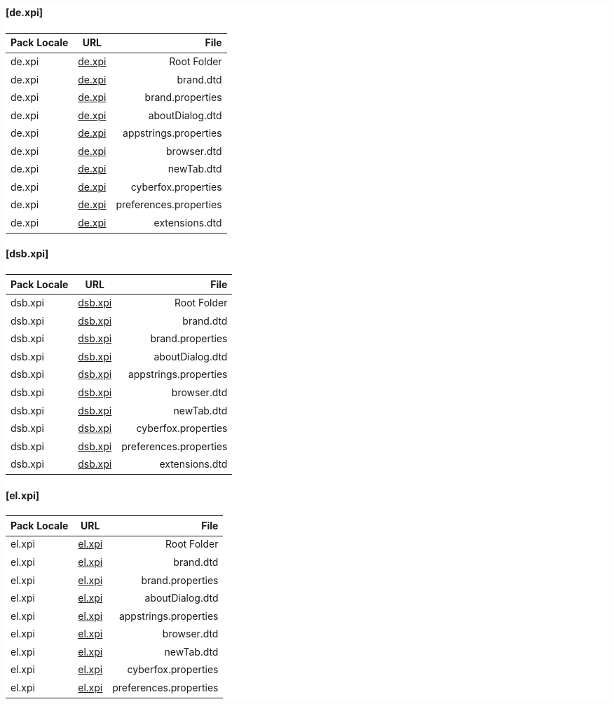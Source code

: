 

#### [de.xpi]
| Pack Locale | URL  | File |
|----------|:-------------:|------:|
| de.xpi | [de.xpi](https://github.com/InternalError503/cyberfox-languagepacks/tree/master/releases/52.0.2/de.xpi) | Root Folder |
| de.xpi | [de.xpi](https://github.com/InternalError503/cyberfox-languagepacks/tree/master/releases/52.0.2/de.xpi/browser/chrome/de/locale/branding/brand.dtd) | brand.dtd |
| de.xpi | [de.xpi](https://github.com/InternalError503/cyberfox-languagepacks/tree/master/releases/52.0.2/de.xpi/browser/chrome/de/locale/branding/brand.properties) | brand.properties |
| de.xpi | [de.xpi](https://github.com/InternalError503/cyberfox-languagepacks/tree/master/releases/52.0.2/de.xpi/browser/chrome/de/locale/browser/aboutDialog.dtd) | aboutDialog.dtd |
| de.xpi | [de.xpi](https://github.com/InternalError503/cyberfox-languagepacks/tree/master/releases/52.0.2/de.xpi/browser/chrome/de/locale/browser/appstrings.properties) | appstrings.properties |
| de.xpi | [de.xpi](https://github.com/InternalError503/cyberfox-languagepacks/tree/master/releases/52.0.2/de.xpi/browser/chrome/de/locale/browser/browser.dtd) | browser.dtd |
| de.xpi | [de.xpi](https://github.com/InternalError503/cyberfox-languagepacks/tree/master/releases/52.0.2/de.xpi/browser/chrome/de/locale/browser/newTab.dtd) | newTab.dtd |
| de.xpi | [de.xpi](https://github.com/InternalError503/cyberfox-languagepacks/tree/master/releases/52.0.2/de.xpi/browser/chrome/de/locale/browser/cyberfox.properties) | cyberfox.properties |
| de.xpi | [de.xpi](https://github.com/InternalError503/cyberfox-languagepacks/tree/master/releases/52.0.2/de.xpi/browser/chrome/de/locale/browser/preferences/preferences.properties) | preferences.properties |
| de.xpi | [de.xpi](https://github.com/InternalError503/cyberfox-languagepacks/tree/master/releases/52.0.2/de.xpi/chrome/de/locale/de/mozapps/extensions/extensions.dtd) | extensions.dtd |


#### [dsb.xpi]
| Pack Locale | URL  | File |
|----------|:-------------:|------:|
| dsb.xpi | [dsb.xpi](https://github.com/InternalError503/cyberfox-languagepacks/tree/master/releases/52.0.2/dsb.xpi) | Root Folder |
| dsb.xpi | [dsb.xpi](https://github.com/InternalError503/cyberfox-languagepacks/tree/master/releases/52.0.2/dsb.xpi/browser/chrome/dsb/locale/branding/brand.dtd) | brand.dtd |
| dsb.xpi | [dsb.xpi](https://github.com/InternalError503/cyberfox-languagepacks/tree/master/releases/52.0.2/dsb.xpi/browser/chrome/dsb/locale/branding/brand.properties) | brand.properties |
| dsb.xpi | [dsb.xpi](https://github.com/InternalError503/cyberfox-languagepacks/tree/master/releases/52.0.2/dsb.xpi/browser/chrome/dsb/locale/browser/aboutDialog.dtd) | aboutDialog.dtd |
| dsb.xpi | [dsb.xpi](https://github.com/InternalError503/cyberfox-languagepacks/tree/master/releases/52.0.2/dsb.xpi/browser/chrome/dsb/locale/browser/appstrings.properties) | appstrings.properties |
| dsb.xpi | [dsb.xpi](https://github.com/InternalError503/cyberfox-languagepacks/tree/master/releases/52.0.2/dsb.xpi/browser/chrome/dsb/locale/browser/browser.dtd) | browser.dtd |
| dsb.xpi | [dsb.xpi](https://github.com/InternalError503/cyberfox-languagepacks/tree/master/releases/52.0.2/dsb.xpi/browser/chrome/dsb/locale/browser/newTab.dtd) | newTab.dtd |
| dsb.xpi | [dsb.xpi](https://github.com/InternalError503/cyberfox-languagepacks/tree/master/releases/52.0.2/dsb.xpi/browser/chrome/dsb/locale/browser/cyberfox.properties) | cyberfox.properties |
| dsb.xpi | [dsb.xpi](https://github.com/InternalError503/cyberfox-languagepacks/tree/master/releases/52.0.2/dsb.xpi/browser/chrome/dsb/locale/browser/preferences/preferences.properties) | preferences.properties |
| dsb.xpi | [dsb.xpi](https://github.com/InternalError503/cyberfox-languagepacks/tree/master/releases/52.0.2/dsb.xpi/chrome/dsb/locale/dsb/mozapps/extensions/extensions.dtd) | extensions.dtd |


#### [el.xpi]
| Pack Locale | URL  | File |
|----------|:-------------:|------:|
| el.xpi | [el.xpi](https://github.com/InternalError503/cyberfox-languagepacks/tree/master/releases/52.0.2/el.xpi) | Root Folder |
| el.xpi | [el.xpi](https://github.com/InternalError503/cyberfox-languagepacks/tree/master/releases/52.0.2/el.xpi/browser/chrome/el/locale/branding/brand.dtd) | brand.dtd |
| el.xpi | [el.xpi](https://github.com/InternalError503/cyberfox-languagepacks/tree/master/releases/52.0.2/el.xpi/browser/chrome/el/locale/branding/brand.properties) | brand.properties |
| el.xpi | [el.xpi](https://github.com/InternalError503/cyberfox-languagepacks/tree/master/releases/52.0.2/el.xpi/browser/chrome/el/locale/browser/aboutDialog.dtd) | aboutDialog.dtd |
| el.xpi | [el.xpi](https://github.com/InternalError503/cyberfox-languagepacks/tree/master/releases/52.0.2/el.xpi/browser/chrome/el/locale/browser/appstrings.properties) | appstrings.properties |
| el.xpi | [el.xpi](https://github.com/InternalError503/cyberfox-languagepacks/tree/master/releases/52.0.2/el.xpi/browser/chrome/el/locale/browser/browser.dtd) | browser.dtd |
| el.xpi | [el.xpi](https://github.com/InternalError503/cyberfox-languagepacks/tree/master/releases/52.0.2/el.xpi/browser/chrome/el/locale/browser/newTab.dtd) | newTab.dtd |
| el.xpi | [el.xpi](https://github.com/InternalError503/cyberfox-languagepacks/tree/master/releases/52.0.2/el.xpi/browser/chrome/el/locale/browser/cyberfox.properties) | cyberfox.properties |
| el.xpi | [el.xpi](https://github.com/InternalError503/cyberfox-languagepacks/tree/master/releases/52.0.2/el.xpi/browser/chrome/el/locale/browser/preferences/preferences.properties) | preferences.properties |